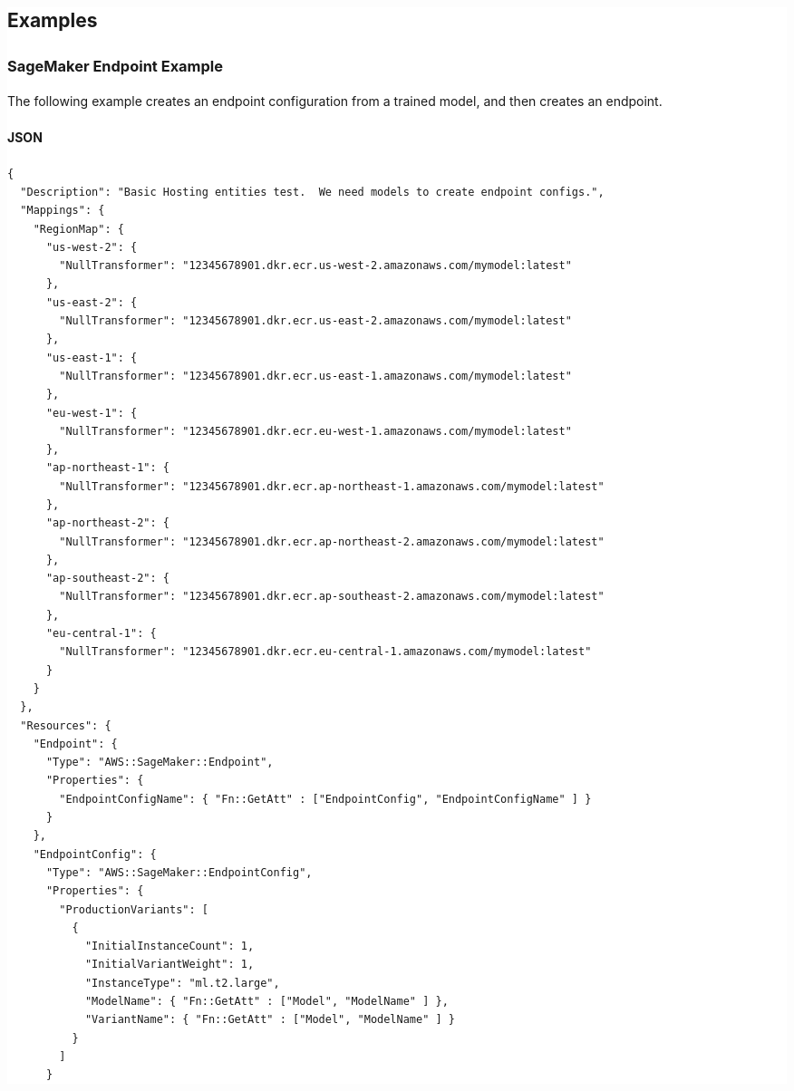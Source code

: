 ## Examples<a name="aws-resource-sagemaker-model-examples"></a>

### SageMaker Endpoint Example<a name="aws-resource-sagemaker-model-example1"></a>

The following example creates an endpoint configuration from a trained model, and then creates an endpoint\.

#### JSON<a name="aws-resource-sagemaker-endpoint-example1.json"></a>

```
{
  "Description": "Basic Hosting entities test.  We need models to create endpoint configs.",
  "Mappings": {
    "RegionMap": {
      "us-west-2": {
        "NullTransformer": "12345678901.dkr.ecr.us-west-2.amazonaws.com/mymodel:latest"
      },
      "us-east-2": {
        "NullTransformer": "12345678901.dkr.ecr.us-east-2.amazonaws.com/mymodel:latest"
      },
      "us-east-1": {
        "NullTransformer": "12345678901.dkr.ecr.us-east-1.amazonaws.com/mymodel:latest"
      },
      "eu-west-1": {
        "NullTransformer": "12345678901.dkr.ecr.eu-west-1.amazonaws.com/mymodel:latest"
      },
      "ap-northeast-1": {
        "NullTransformer": "12345678901.dkr.ecr.ap-northeast-1.amazonaws.com/mymodel:latest"
      },
      "ap-northeast-2": {
        "NullTransformer": "12345678901.dkr.ecr.ap-northeast-2.amazonaws.com/mymodel:latest"
      },
      "ap-southeast-2": {
        "NullTransformer": "12345678901.dkr.ecr.ap-southeast-2.amazonaws.com/mymodel:latest"
      },
      "eu-central-1": {
        "NullTransformer": "12345678901.dkr.ecr.eu-central-1.amazonaws.com/mymodel:latest"
      }
    }
  },
  "Resources": {
    "Endpoint": {
      "Type": "AWS::SageMaker::Endpoint",
      "Properties": {
        "EndpointConfigName": { "Fn::GetAtt" : ["EndpointConfig", "EndpointConfigName" ] }
      }
    },
    "EndpointConfig": {
      "Type": "AWS::SageMaker::EndpointConfig",
      "Properties": {
        "ProductionVariants": [
          {
            "InitialInstanceCount": 1,
            "InitialVariantWeight": 1,
            "InstanceType": "ml.t2.large",
            "ModelName": { "Fn::GetAtt" : ["Model", "ModelName" ] },
            "VariantName": { "Fn::GetAtt" : ["Model", "ModelName" ] }
          }
        ]
      }
```
